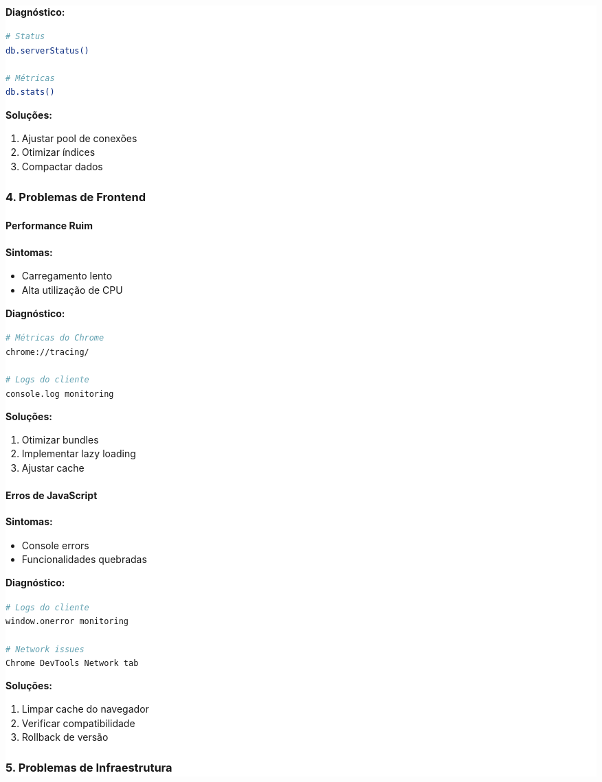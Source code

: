 **Diagnóstico:**
```bash
# Status
db.serverStatus()

# Métricas
db.stats()
```

**Soluções:**
1. Ajustar pool de conexões
2. Otimizar índices
3. Compactar dados

### 4. Problemas de Frontend

#### Performance Ruim
**Sintomas:**
- Carregamento lento
- Alta utilização de CPU

**Diagnóstico:**
```bash
# Métricas do Chrome
chrome://tracing/

# Logs do cliente
console.log monitoring
```

**Soluções:**
1. Otimizar bundles
2. Implementar lazy loading
3. Ajustar cache

#### Erros de JavaScript
**Sintomas:**
- Console errors
- Funcionalidades quebradas

**Diagnóstico:**
```bash
# Logs do cliente
window.onerror monitoring

# Network issues
Chrome DevTools Network tab
```

**Soluções:**
1. Limpar cache do navegador
2. Verificar compatibilidade
3. Rollback de versão

### 5. Problemas de Infraestrutura
